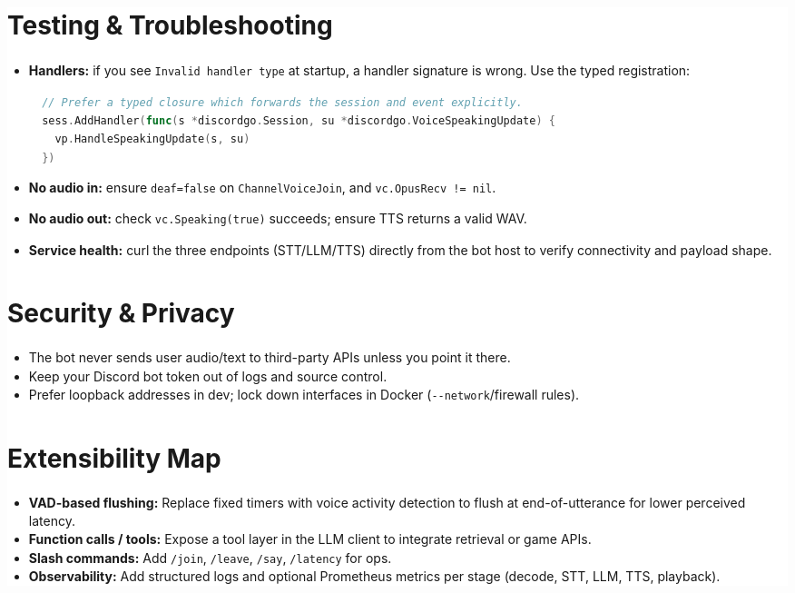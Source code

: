 # Testing & Troubleshooting

* **Handlers:** if you see `Invalid handler type` at startup, a handler signature is wrong.
  Use the typed registration:

  ```go
    // Prefer a typed closure which forwards the session and event explicitly.
    sess.AddHandler(func(s *discordgo.Session, su *discordgo.VoiceSpeakingUpdate) {
      vp.HandleSpeakingUpdate(s, su)
    })
  ```
* **No audio in:** ensure `deaf=false` on `ChannelVoiceJoin`, and `vc.OpusRecv != nil`.
* **No audio out:** check `vc.Speaking(true)` succeeds; ensure TTS returns a valid WAV.
* **Service health:** curl the three endpoints (STT/LLM/TTS) directly from the bot host to verify connectivity and payload shape.

# Security & Privacy

* The bot never sends user audio/text to third-party APIs unless you point it there.
* Keep your Discord bot token out of logs and source control.
* Prefer loopback addresses in dev; lock down interfaces in Docker (`--network`/firewall rules).

# Extensibility Map

* **VAD-based flushing:** Replace fixed timers with voice activity detection to flush at end-of-utterance for lower perceived latency.
* **Function calls / tools:** Expose a tool layer in the LLM client to integrate retrieval or game APIs.
* **Slash commands:** Add `/join`, `/leave`, `/say`, `/latency` for ops.
* **Observability:** Add structured logs and optional Prometheus metrics per stage (decode, STT, LLM, TTS, playback).
